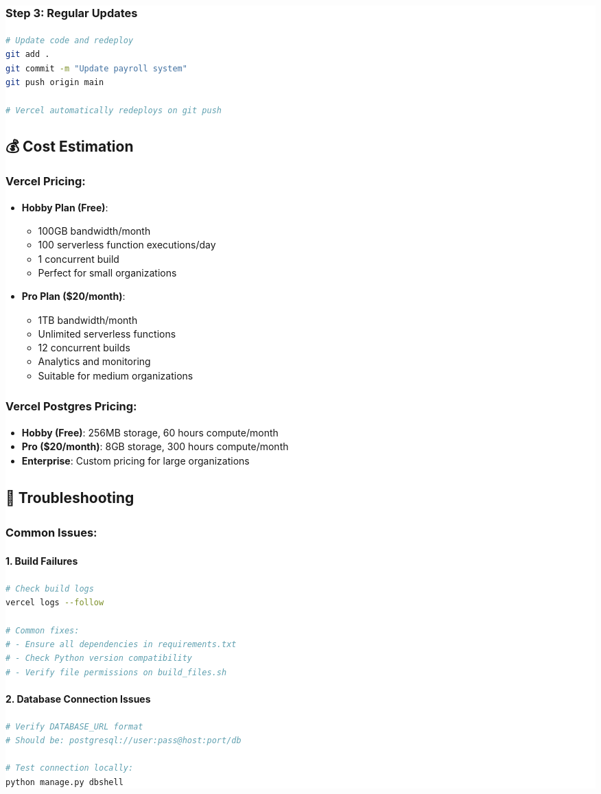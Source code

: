 ### **Step 3: Regular Updates**
```bash
# Update code and redeploy
git add .
git commit -m "Update payroll system"
git push origin main

# Vercel automatically redeploys on git push
```

## 💰 **Cost Estimation**

### **Vercel Pricing:**
- **Hobby Plan (Free)**:
  - 100GB bandwidth/month
  - 100 serverless function executions/day
  - 1 concurrent build
  - Perfect for small organizations

- **Pro Plan ($20/month)**:
  - 1TB bandwidth/month
  - Unlimited serverless functions
  - 12 concurrent builds
  - Analytics and monitoring
  - Suitable for medium organizations

### **Vercel Postgres Pricing:**
- **Hobby (Free)**: 256MB storage, 60 hours compute/month
- **Pro ($20/month)**: 8GB storage, 300 hours compute/month
- **Enterprise**: Custom pricing for large organizations

## 🚨 **Troubleshooting**

### **Common Issues:**

#### **1. Build Failures**
```bash
# Check build logs
vercel logs --follow

# Common fixes:
# - Ensure all dependencies in requirements.txt
# - Check Python version compatibility
# - Verify file permissions on build_files.sh
```

#### **2. Database Connection Issues**
```bash
# Verify DATABASE_URL format
# Should be: postgresql://user:pass@host:port/db

# Test connection locally:
python manage.py dbshell
```
